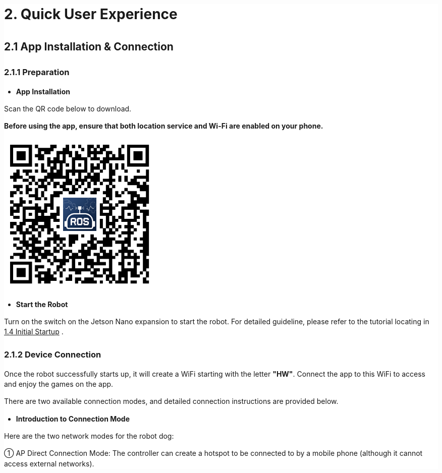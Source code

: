# 2. Quick User Experience

## 2.1 App Installation & Connection

### 2.1.1 Preparation

* **App Installation**

Scan the QR code below to download.

**Before using the app, ensure that both location service and Wi-Fi are enabled on your phone.**

<img src="../_static/media/chapter_2/section_1/image2.png" class="common_img" style="width:300px;"/>

* **Start the Robot**

Turn on the switch on the Jetson Nano expansion to start the robot. For detailed guideline, please refer to the tutorial locating in [1.4 Initial Startup](1.Getting_ready.md#initial-startup) .

### 2.1.2 Device Connection

Once the robot successfully starts up, it will create a WiFi starting with the letter **"HW"**. Connect the app to this WiFi to access and enjoy the games on the app.

There are two available connection modes, and detailed connection instructions are provided below.

* **Introduction to Connection Mode**

Here are the two network modes for the robot dog:

① AP Direct Connection Mode: The controller can create a hotspot to be connected to by a mobile phone (although it cannot access external networks).
